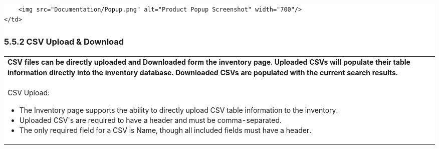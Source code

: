         <img src="Documentation/Popup.png" alt="Product Popup Screenshot" width="700"/>
    </td>
  </tr>
</table>

### 5.5.2 CSV Upload & Download
<table>
  <tr>
    <td>
    <b>CSV files can be directly uploaded and Downloaded form the inventory page. Uploaded CSVs will populate their table information directly into the inventory database. Downloaded CSVs are populated with the current search results.</b><br><br>
CSV Upload:
  <ul>
    <li>The Inventory page supports the ability to directly upload CSV table information to the inventory.
    <li>Uploaded CSV's are required to have a header and must be comma-separated.
    <li>The only required field for a CSV is Name, though all included fields must have a header.